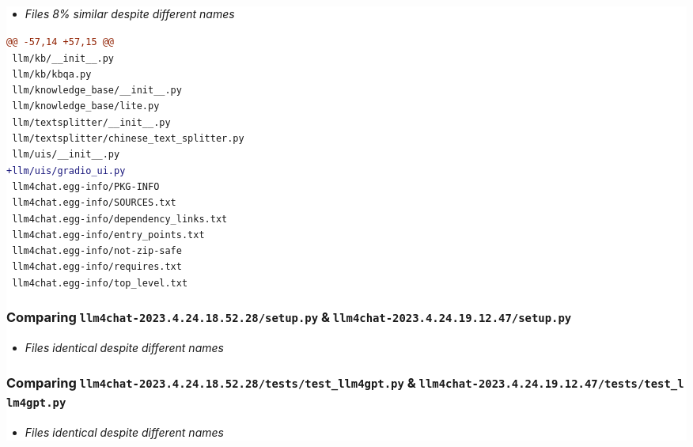 * *Files 8% similar despite different names*

```diff
@@ -57,14 +57,15 @@
 llm/kb/__init__.py
 llm/kb/kbqa.py
 llm/knowledge_base/__init__.py
 llm/knowledge_base/lite.py
 llm/textsplitter/__init__.py
 llm/textsplitter/chinese_text_splitter.py
 llm/uis/__init__.py
+llm/uis/gradio_ui.py
 llm4chat.egg-info/PKG-INFO
 llm4chat.egg-info/SOURCES.txt
 llm4chat.egg-info/dependency_links.txt
 llm4chat.egg-info/entry_points.txt
 llm4chat.egg-info/not-zip-safe
 llm4chat.egg-info/requires.txt
 llm4chat.egg-info/top_level.txt
```

### Comparing `llm4chat-2023.4.24.18.52.28/setup.py` & `llm4chat-2023.4.24.19.12.47/setup.py`

 * *Files identical despite different names*

### Comparing `llm4chat-2023.4.24.18.52.28/tests/test_llm4gpt.py` & `llm4chat-2023.4.24.19.12.47/tests/test_llm4gpt.py`

 * *Files identical despite different names*

